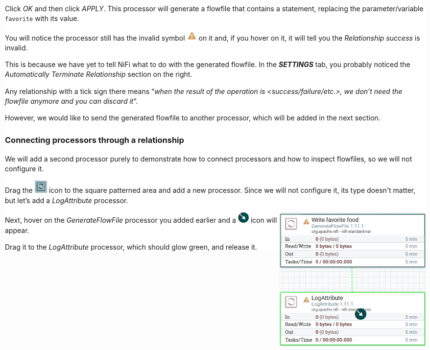 Click *OK* and then click *APPLY*. This processor will generate a flowfile that contains a statement, replacing the parameter/variable `favorite` with its value.

You will notice the processor still has the invalid symbol <img width="20" src="https://github.com/alb-car/dh-posts-resources/blob/master/nifi-beginner-guide/images/icon_invalid.png"> on it and, if you hover on it, it will tell you the *Relationship success* is invalid.

This is because we have yet to tell NiFi what to do with the generated flowfile. In the ***SETTINGS*** tab, you probably noticed the *Automatically Terminate Relationship* section on the right.

Any relationship with a tick sign there means “*when the result of the operation is <success/failure/etc.>, we don’t need the flowfile anymore and you can discard it*”.

However, we would like to send the generated flowfile to another processor, which will be added in the next section.

### Connecting processors through a relationship

We will add a second processor purely to demonstrate how to connect processors and how to inspect flowfiles, so we will not configure it.

Drag the <img width="25" src="https://github.com/alb-car/dh-posts-resources/blob/master/nifi-beginner-guide/images/ui_proc.png"> icon to the square patterned area and add a new processor. Since we will not configure it, its type doesn't matter, but let’s add a *LogAttribute* processor.

<img align="right" width="300" src="https://github.com/alb-car/dh-posts-resources/blob/master/nifi-beginner-guide/images/ui_rel.png">

Next, hover on the *GenerateFlowFile* processor you added earlier and a <img width="22" src="https://github.com/alb-car/dh-posts-resources/blob/master/nifi-beginner-guide/images/icon_rel.png"> icon will appear.

Drag it to the *LogAttribute* processor, which should glow green, and release it.

